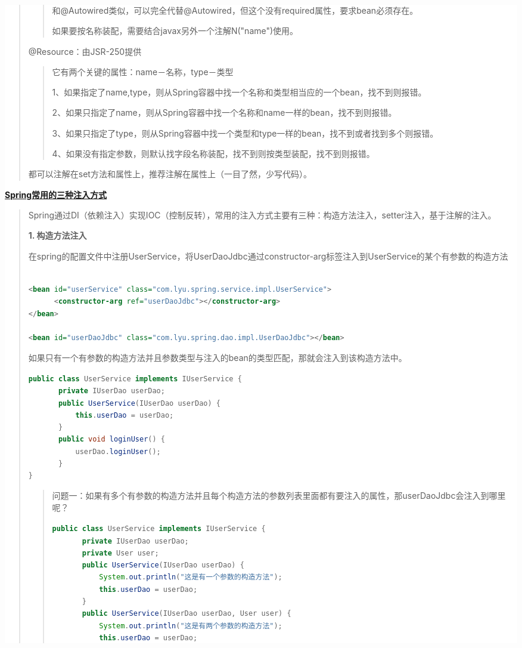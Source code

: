 > > 和@Autowired类似，可以完全代替@Autowired，但这个没有required属性，要求bean必须存在。
> >
> > 如果要按名称装配，需要结合javax另外一个注解N("name")使用。
>
> @Resource：由JSR-250提供
>
> > 它有两个关键的属性：name－名称，type－类型
> >
> > 1、如果指定了name,type，则从Spring容器中找一个名称和类型相当应的一个bean，找不到则报错。
> >
> > 2、如果只指定了name，则从Spring容器中找一个名称和name一样的bean，找不到则报错。
> >
> > 3、如果只指定了type，则从Spring容器中找一个类型和type一样的bean，找不到或者找到多个则报错。
> >
> > 4、如果没有指定参数，则默认找字段名称装配，找不到则按类型装配，找不到则报错。
>
> 都可以注解在set方法和属性上，推荐注解在属性上（一目了然，少写代码）。
>
> 

**[Spring常用的三种注入方式](https://www.cnblogs.com/moxiaotao/p/9304810.html)**

> Spring通过DI（依赖注入）实现IOC（控制反转），常用的注入方式主要有三种：构造方法注入，setter注入，基于注解的注入。
>
> **1. 构造方法注入**
>
> 在spring的配置文件中注册UserService，将UserDaoJdbc通过constructor-arg标签注入到UserService的某个有参数的构造方法
>
> ```xml
> 
> <bean id="userService" class="com.lyu.spring.service.impl.UserService">
>    	<constructor-arg ref="userDaoJdbc"></constructor-arg>
> </bean>
> 
> <bean id="userDaoJdbc" class="com.lyu.spring.dao.impl.UserDaoJdbc"></bean>
> ```
>
> 如果只有一个有参数的构造方法并且参数类型与注入的bean的类型匹配，那就会注入到该构造方法中。
>
> ```java
> public class UserService implements IUserService {
>        private IUserDao userDao;
>        public UserService(IUserDao userDao) {
>            this.userDao = userDao;
>        }
>        public void loginUser() {
>            userDao.loginUser();
>        }
> }
> ```
>
> > 问题一：如果有多个有参数的构造方法并且每个构造方法的参数列表里面都有要注入的属性，那userDaoJdbc会注入到哪里呢？
> >
> > ```java
> > public class UserService implements IUserService {
> >        private IUserDao userDao;
> >        private User user;
> >        public UserService(IUserDao userDao) {
> >            System.out.println("这是有一个参数的构造方法");
> >            this.userDao = userDao;
> >        }
> >        public UserService(IUserDao userDao, User user) {
> >            System.out.println("这是有两个参数的构造方法");
> >            this.userDao = userDao;